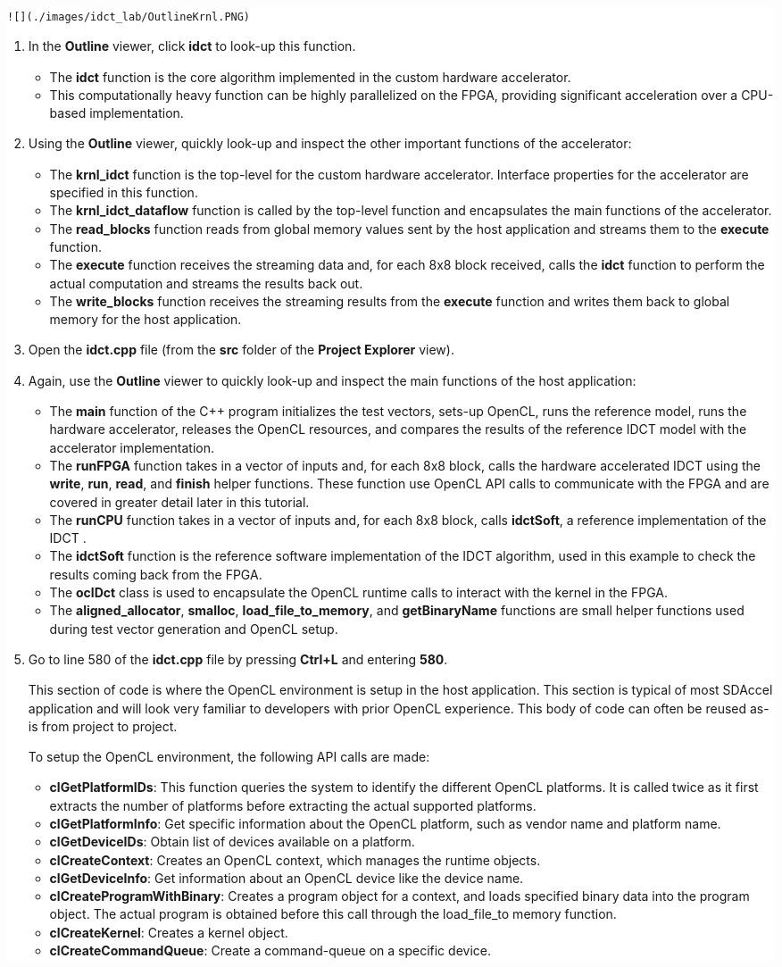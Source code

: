     ![](./images/idct_lab/OutlineKrnl.PNG)

1. In the **Outline** viewer, click **idct** to look-up this function. 
	* The **idct** function is the core algorithm implemented in the custom hardware accelerator.
	* This computationally heavy function can be highly parallelized on the FPGA, providing significant acceleration over a CPU-based implementation.

1. Using the **Outline** viewer, quickly look-up and inspect the other important functions of the accelerator:
	* The **krnl_idct** function is the top-level for the custom hardware accelerator. Interface properties for the accelerator are specified in this function.
	* The **krnl_idct_dataflow** function is called by the top-level function and encapsulates the main functions of the accelerator.
	* The **read_blocks** function reads from global memory values sent by the host application and streams them to the **execute** function.
	* The **execute** function receives the streaming data and, for each 8x8 block received, calls the **idct** function to perform the actual computation and streams the results back out.
	* The **write_blocks** function receives the streaming results from the **execute** function and writes them back to global memory for the host application.
	
1. Open the **idct.cpp** file (from the **src** folder of the **Project Explorer** view).  

1. Again, use the **Outline** viewer to quickly look-up and inspect the main functions of the host application:
	* The **main** function of the C++ program initializes the test vectors, sets-up OpenCL, runs the reference model, runs the hardware accelerator, releases the OpenCL resources, and compares the results of the reference IDCT model with the accelerator implementation.
	* The **runFPGA** function takes in a vector of inputs and, for each 8x8 block, calls the hardware accelerated IDCT using the **write**, **run**, **read**, and **finish** helper functions. These function use OpenCL API calls to communicate with the FPGA and are covered in greater detail later in this tutorial.
	* The **runCPU** function takes in a vector of inputs and, for each 8x8 block, calls **idctSoft**, a reference implementation of the IDCT .
	* The **idctSoft** function is the reference software implementation of the IDCT algorithm, used in this example to check the results coming back from the FPGA. 	
	* The **oclDct** class is used to encapsulate the OpenCL runtime calls to interact with the kernel in the FPGA. 
	* The **aligned_allocator**, **smalloc**, **load_file_to_memory**, and **getBinaryName** functions are small helper functions used during test vector generation and OpenCL setup.

1. Go to line 580 of the **idct.cpp** file by pressing **Ctrl+L** and entering **580**. 

	This section of code is where the OpenCL environment is setup in the host application. This section is typical of most SDAccel application and will look very familiar to developers with prior OpenCL experience. This body of code can often be reused as-is from project to project. 

	To setup the OpenCL environment, the following API calls are made:

	* **clGetPlatformIDs**: This function queries the system to identify the different OpenCL platforms. It is called twice as it first extracts the number of platforms before extracting the actual supported platforms.
	* **clGetPlatformInfo**: Get specific information about the OpenCL platform, such as vendor name and platform name.
	* **clGetDeviceIDs**: Obtain list of devices available on a platform.
	* **clCreateContext**: Creates an OpenCL context, which manages the runtime objects.
	* **clGetDeviceInfo**: Get information about an OpenCL device like the device name.
	* **clCreateProgramWithBinary**: Creates a program object for a context, and loads specified binary data into the program object. The actual program is obtained before this call through the load_file_to memory function.
	* **clCreateKernel**: Creates a kernel object.
	* **clCreateCommandQueue**: Create a command-queue on a specific device.
